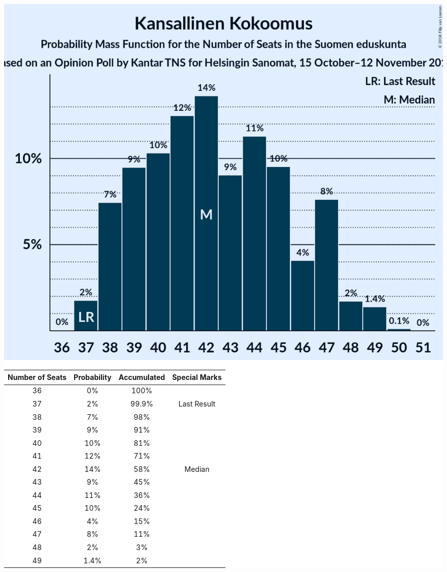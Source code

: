 ![Graph with seats probability mass function not yet produced](2018-11-12-KantarTNS-seats-pmf-kansallinenkokoomus.png "Seats Probability Mass Function")

| Number of Seats | Probability | Accumulated | Special Marks |
|:---------------:|:-----------:|:-----------:|:-------------:|
| 36 | 0% | 100% |  |
| 37 | 2% | 99.9% | Last Result |
| 38 | 7% | 98% |  |
| 39 | 9% | 91% |  |
| 40 | 10% | 81% |  |
| 41 | 12% | 71% |  |
| 42 | 14% | 58% | Median |
| 43 | 9% | 45% |  |
| 44 | 11% | 36% |  |
| 45 | 10% | 24% |  |
| 46 | 4% | 15% |  |
| 47 | 8% | 11% |  |
| 48 | 2% | 3% |  |
| 49 | 1.4% | 2% |  |